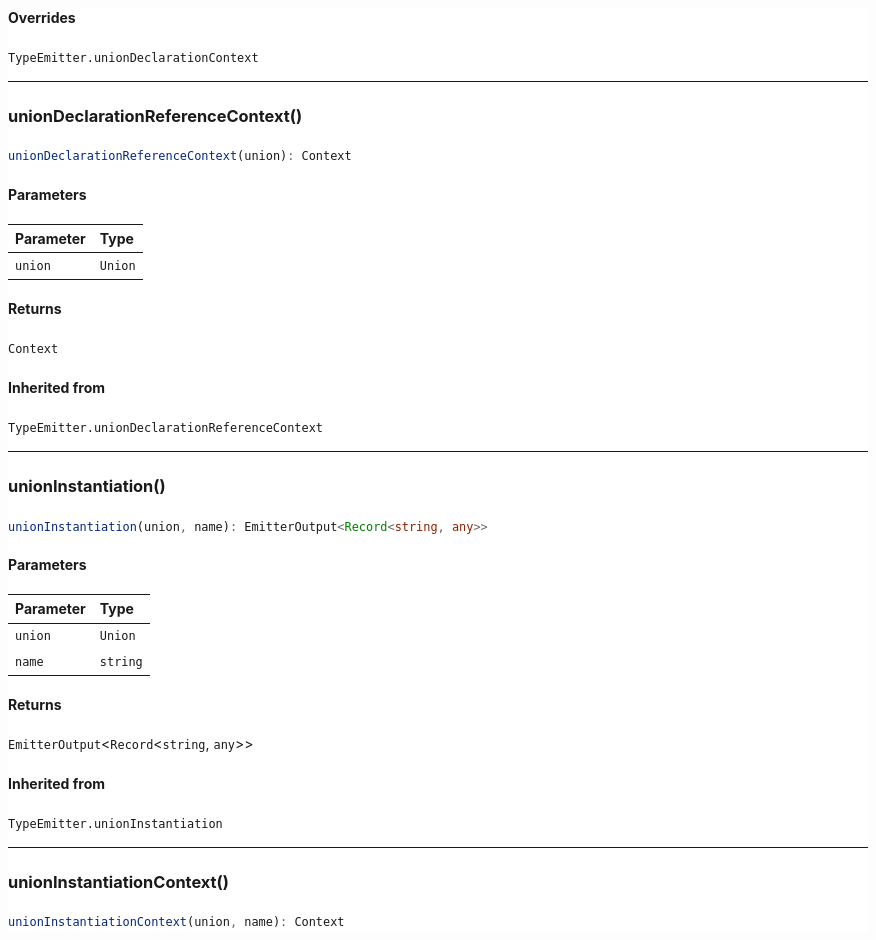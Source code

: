 #### Overrides

`TypeEmitter.unionDeclarationContext`

***

### unionDeclarationReferenceContext()

```ts
unionDeclarationReferenceContext(union): Context
```

#### Parameters

| Parameter | Type |
| :------ | :------ |
| `union` | `Union` |

#### Returns

`Context`

#### Inherited from

`TypeEmitter.unionDeclarationReferenceContext`

***

### unionInstantiation()

```ts
unionInstantiation(union, name): EmitterOutput<Record<string, any>>
```

#### Parameters

| Parameter | Type |
| :------ | :------ |
| `union` | `Union` |
| `name` | `string` |

#### Returns

`EmitterOutput`<`Record`<`string`, `any`\>\>

#### Inherited from

`TypeEmitter.unionInstantiation`

***

### unionInstantiationContext()

```ts
unionInstantiationContext(union, name): Context
```
